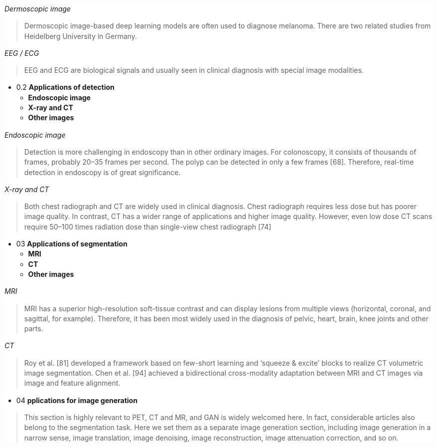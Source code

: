 *Dermoscopic image*

>Dermoscopic image-based deep learning models are often
used to diagnose melanoma. There are two related studies from
Heidelberg University in Germany. 

*EEG / ECG*

>EEG and ECG are biological signals and usually seen in clinical
diagnosis with special image modalities.

- 0.2 **Applications of detection**
    - **Endoscopic image**
    - **X-ray and CT**
    - **Other images**

*Endoscopic image*

>Detection is more challenging in endoscopy than in other
ordinary images. For colonoscopy, it consists of thousands of
frames, probably 20–35 frames per second. The polyp can be
detected in only a few frames [68]. Therefore, real-time detection
in endoscopy is of great significance.

*X-ray and CT*

>Both chest radiograph and CT are widely used in clinical diagnosis. Chest radiograph requires less dose but has poorer image quality. In contrast, CT has a wider range of applications
and higher image quality. However, even low dose CT scans
require 50–100 times radiation dose than single-view chest radiograph [74]


- 03 **Applications of segmentation**
    - **MRI**
    - **CT**
    - **Other images**

*MRI*

>MRI has a superior high-resolution soft-tissue contrast and
can display lesions from multiple views (horizontal, coronal, and
sagittal, for example). Therefore, it has been most widely used in
the diagnosis of pelvic, heart, brain, knee joints and other parts.

*CT*

>Roy et al. [81] developed a framework based on few-short
learning and ‘squeeze & excite’ blocks to realize CT volumetric
image segmentation. Chen et al. [94] achieved a bidirectional
cross-modality adaptation between MRI and CT images via image
and feature alignment. 


- 04 **pplications for image generation**

>This section is highly relevant to PET, CT and MR, and GAN is
widely welcomed here. In fact, considerable articles also belong
to the segmentation task. Here we set them as a separate image
generation section, including image generation in a narrow sense,
image translation, image denoising, image reconstruction, image
attenuation correction, and so on.
